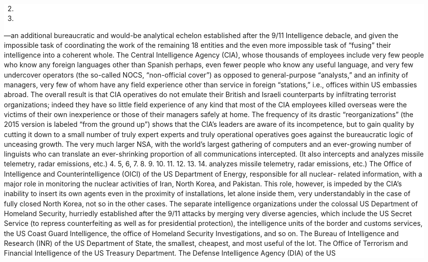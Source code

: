   2.
  3.
—an additional bureaucratic and would-be analytical
echelon established after the 9/11 Intelligence debacle, and
given the impossible task of coordinating the work of the
remaining 18 entities and the even more impossible task of
“fusing” their intelligence into a coherent whole.
The Central Intelligence Agency (CIA), whose thousands of
employees include very few people who know any foreign
languages other than Spanish perhaps, even fewer people
who know any useful language, and very few undercover
operators (the so-called NOCS, “non-official cover”) as
opposed to general-purpose “analysts,” and an infinity of
managers, very few of whom have any field experience
other than service in foreign “stations,” i.e., offices within
US embassies abroad. The overall result is that CIA
operatives do not emulate their British and Israeli
counterparts by infiltrating terrorist organizations; indeed
they have so little field experience of any kind that most of
the CIA employees killed overseas were the victims of their
own inexperience or those of their managers safely at home.
The frequency of its drastic “reorganizations” (the 2015
version is labeled “from the ground up”) shows that the
CIA’s leaders are aware of its incompetence, but to gain
quality by cutting it down to a small number of truly expert
experts and truly operational operatives goes against the
bureaucratic logic of unceasing growth.
The very much larger NSA, with the world’s largest
gathering of computers and an ever-growing number of
linguists who can translate an ever-shrinking proportion of
all communications intercepted. (It also intercepts and
analyzes missile telemetry, radar emissions, etc.)
  4.
5, 6, 7.
  8.
  9.
10.
11.
12.
13.
14.
analyzes missile telemetry, radar emissions, etc.)
The Office of Intelligence and Counterintelligence (OICI) of
the US Department of Energy, responsible for all nuclear-
related information, with a major role in monitoring the
nuclear activities of Iran, North Korea, and Pakistan. This
role, however, is impeded by the CIA’s inability to insert its
own agents even in the proximity of installations, let alone
inside them, very understandably in the case of fully closed
North Korea, not so in the other cases.
The separate intelligence organizations under the colossal
US Department of Homeland Security, hurriedly established
after the 9/11 attacks by merging very diverse agencies,
which include the US Secret Service (to repress
counterfeiting as well as for presidential protection), the
intelligence units of the border and customs services, the US
Coast Guard Intelligence, the office of Homeland Security
Investigations, and so on.
The Bureau of Intelligence and Research (INR) of the US
Department of State, the smallest, cheapest, and most useful
of the lot.
The Office of Terrorism and Financial Intelligence of the US
Treasury Department.
The Defense Intelligence Agency (DIA) of the US